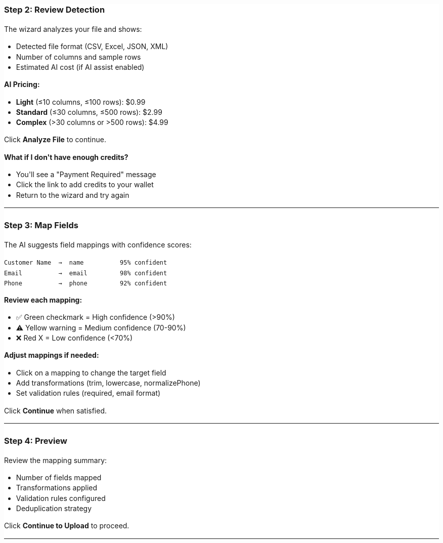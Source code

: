 ### Step 2: Review Detection

The wizard analyzes your file and shows:
- Detected file format (CSV, Excel, JSON, XML)
- Number of columns and sample rows
- Estimated AI cost (if AI assist enabled)

**AI Pricing:**
- **Light** (≤10 columns, ≤100 rows): $0.99
- **Standard** (≤30 columns, ≤500 rows): $2.99
- **Complex** (>30 columns or >500 rows): $4.99

Click **Analyze File** to continue.

**What if I don't have enough credits?**
- You'll see a "Payment Required" message
- Click the link to add credits to your wallet
- Return to the wizard and try again

---

### Step 3: Map Fields

The AI suggests field mappings with confidence scores:

```
Customer Name  →  name          95% confident
Email          →  email         98% confident
Phone          →  phone         92% confident
```

**Review each mapping:**
- ✅ Green checkmark = High confidence (>90%)
- ⚠️ Yellow warning = Medium confidence (70-90%)
- ❌ Red X = Low confidence (<70%)

**Adjust mappings if needed:**
- Click on a mapping to change the target field
- Add transformations (trim, lowercase, normalizePhone)
- Set validation rules (required, email format)

Click **Continue** when satisfied.

---

### Step 4: Preview

Review the mapping summary:
- Number of fields mapped
- Transformations applied
- Validation rules configured
- Deduplication strategy

Click **Continue to Upload** to proceed.

---
